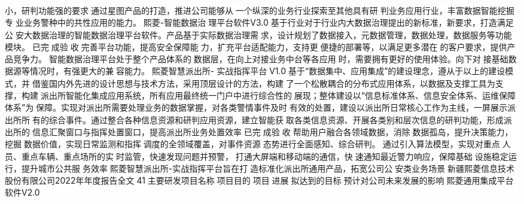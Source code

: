 小，研判功能强的要求
通过星图产品的打造，推进公司能够从
一个纵深的业务行业探索至其他具有研
判业务应用行业，丰富数据智能挖掘专
业业务警种中的共性应用的能力。
熙菱-智能数据治
理平台软件V3.0
基于行业对于行业内大数据治理提出的新标准，新要求，打造满足公
安大数据治理的智能数据治理平台软件。产品基于实际数据治理需
求，设计规划了数据接入，元数据管理，数据处理，数据服务等功能
模块。
已完
成验
收
完善平台功能，提高安全保障能
力，扩充平台适配能力，支持更
便捷的部署等，以满足更多潜在
的客户要求，提供产品竞争力。
智能数据治理平台处于整个产品体系的
数据层，在向上对接业务中台等各应用
时，需要拥有更好的使用体验。向下对
接基础数据源等情况时，有强更大的兼
容能力。
熙菱智慧派出所-
实战指挥平台
V1.0
基于“数据集中、应用集成”的建设理念，遵从于以上的建设模式，并
借鉴国内外先进的设计思想与技术方法，采用顶层设计的方法，构建
了一个松散耦合的分布式应用体系，以数据及支撑工具为支撑，构建
派出所智能化集成应用系统，所有应用最终统一门户中进行综合性的
展现；整体建设以“信息标准体系、信息安全体系、运维保障体系”为
保障。实现对派出所需要处理业务的数据掌握，对各类警情事件及时
有效的处置，建设以派出所日常核心工作为主线，一屏展示派出所所
有的综合事件。通过整合各种信息资源和研判应用资源，建立智能获
取各类信息资源、开展各类别和层次信息的研判功能，形成派出所的
信息汇聚窗口与指挥处置窗口，提高派出所业务处置效率
已完
成验
收
帮助用户融合各领域数据，消除
数据孤岛，提升决策能力，挖掘
数据价值，实现日常监测和指挥
调度的全领域覆盖，对事件资源
态势进行全面感知、综合研判。
通过引入算法模型，实现对重点
人员、重点车辆、重点场所的实
时监管，快速发现问题并预警，
打通大屏端和移动端的通信，快
速通知最近警力响应，保障基础
设施稳定运行，提升城市公共服
务效率
熙菱智慧派出所-实战指挥平台旨在打
造标准化派出所通用产品，拓宽公司公
安类业务场景
新疆熙菱信息技术股份有限公司2022年年度报告全文
41
主要研发项目名称
项目目的
项目
进展
拟达到的目标
预计对公司未来发展的影响
熙菱通用集成平台
软件V2.0